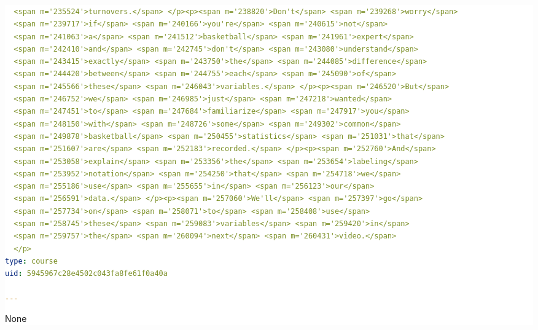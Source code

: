 ```yaml
  <span m='235524'>turnovers.</span> </p><p><span m='238820'>Don't</span> <span m='239268'>worry</span>
  <span m='239717'>if</span> <span m='240166'>you're</span> <span m='240615'>not</span>
  <span m='241063'>a</span> <span m='241512'>basketball</span> <span m='241961'>expert</span>
  <span m='242410'>and</span> <span m='242745'>don't</span> <span m='243080'>understand</span>
  <span m='243415'>exactly</span> <span m='243750'>the</span> <span m='244085'>difference</span>
  <span m='244420'>between</span> <span m='244755'>each</span> <span m='245090'>of</span>
  <span m='245566'>these</span> <span m='246043'>variables.</span> </p><p><span m='246520'>But</span>
  <span m='246752'>we</span> <span m='246985'>just</span> <span m='247218'>wanted</span>
  <span m='247451'>to</span> <span m='247684'>familiarize</span> <span m='247917'>you</span>
  <span m='248150'>with</span> <span m='248726'>some</span> <span m='249302'>common</span>
  <span m='249878'>basketball</span> <span m='250455'>statistics</span> <span m='251031'>that</span>
  <span m='251607'>are</span> <span m='252183'>recorded.</span> </p><p><span m='252760'>And</span>
  <span m='253058'>explain</span> <span m='253356'>the</span> <span m='253654'>labeling</span>
  <span m='253952'>notation</span> <span m='254250'>that</span> <span m='254718'>we</span>
  <span m='255186'>use</span> <span m='255655'>in</span> <span m='256123'>our</span>
  <span m='256591'>data.</span> </p><p><span m='257060'>We'll</span> <span m='257397'>go</span>
  <span m='257734'>on</span> <span m='258071'>to</span> <span m='258408'>use</span>
  <span m='258745'>these</span> <span m='259083'>variables</span> <span m='259420'>in</span>
  <span m='259757'>the</span> <span m='260094'>next</span> <span m='260431'>video.</span>
  </p>
type: course
uid: 5945967c28e4502c043fa8fe61f0a40a

---
```

None